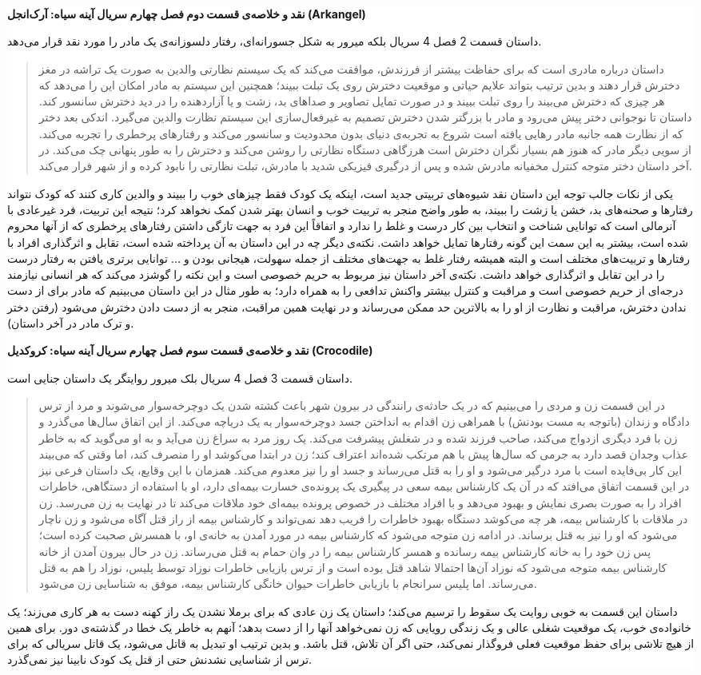 

**نقد و خلاصه‌ی قسمت دوم فصل چهارم سریال آینه سیاه: آرک‌انجل (Arkangel)**

داستان قسمت 2 فصل 4 سریال بلکه میرور به شکل جسورانه‌ای، رفتار دلسوزانه‌ی یک مادر را مورد نقد قرار می‌دهد.

> داستان درباره مادری است که برای حفاظت بیشتر از فرزندش، موافقت می‌کند که‌ یک سیستم نظارتی والدین به صورت یک تراشه در مغز دخترش قرار دهند و بدین ترتیب بتواند علایم حیاتی و موقعیت دخترش روی یک تبلت ببیند؛ همچنین این سیستم به مادر امکان این را می‌دهد که‌ هر چیزی که دخترش می‌بیند را روی تبلت ببیند و در صورت تمایل تصاویر و صداهای بد، زشت و یا آزاردهنده را در دید دخترش سانسور کند. داستان تا نوجوانی دختر پیش می‌رود و مادر با بزرگتر شدن دخترش تصمیم به غیرفعال‌سازی این سیستم نظارت والدین می‌گیرد. اندکی بعد دختر که از نظارت همه جانبه مادر رهایی یافته است شروع به تجربه‌ی دنیای بدون محدودیت و سانسور می‌کند و رفتارهای پرخطری را تجربه می‌کند. از سویی دیگر مادر که هنوز هم بسیار نگران دخترش است هرزگاهی دستگاه نظارتی را روشن می‌کند و دخترش را به طور پنهانی چک می‌کند. در آخر داستان دختر متوجه کنترل مخفیانه مادرش شده و پس از درگیری فیزیکی شدید با مادرش، تبلت نظارتی را نابود کرده و از شهر فرار می‌کند.


یکی از نکات جالب توجه این داستان نقد شیوه‌های تربیتی جدید است، اینکه یک کودک فقط چیزهای خوب را ببیند و والدین کاری کنند که کودک نتواند رفتارها و صحنه‌های بد، خشن یا زشت را ببیند، به طور واضح منجر به تربیت خوب و انسان بهتر شدن کمک نخواهد کرد؛ نتیجه این تربیت، فرد غیرعادی با آنرمالی است که توانایی شناخت و انتخاب بین کار درست و غلط را ندارد و اتفاقاً این فرد به جهت تازگی داشتن رفتارهای پرخطری که از آنها محروم شده است، بیشتر به این سمت این گونه رفتارها تمایل خواهد داشت. نکته‌ی دیگر چه در این داستان به آن پرداخته شده است، تقابل و اثرگذاری افراد با رفتارها و تربیت‌های مختلف است و البته همیشه رفتار غلط به جهت‌های مختلف از جمله سهولت، هیجانی بودن و … توانایی برتری یافتن به رفتار درست را در این تقابل و اثرگذاری خواهد داشت. نکته‌ی آخر داستان نیز مربوط به حریم خصوصی است و این نکته را گوشزد می‌کند که‌ هر انسانی نیازمند درجه‌ای از حریم خصوصی است و مراقبت و کنترل بیشتر واکنش تدافعی را به همراه دارد؛ به طور مثال در این داستان می‌بینیم که مادر برای از دست ندادن دخترش، مراقبت و نظارت از او را به بالاترین حد ممکن می‌رساند و در نهایت همین مراقبت، منجر به از دست دادن دخترش می‌شود (رفتن دختر و ترک مادر در آخر داستان).



**نقد و خلاصه‌ی قسمت سوم فصل چهارم سریال آینه سیاه: کروکدیل (Crocodile)**

داستان قسمت 3 فصل 4 سریال بلک میرور روایتگر یک داستان جنایی است.

> در این قسمت زن و مردی را می‌بینیم که در یک حادثه‌ی رانندگی در بیرون شهر باعث کشته شدن یک دوچرخه‌سوار می‌شوند و مرد از ترس دادگاه و زندان (باتوجه به مست بودنش) با همراهی زن اقدام به انداختن جسد دوچرخه‌سوار به یک دریاچه می‌کند. از این اتفاق سال‌ها می‌گذرد و زن با فرد دیگری ازدواج می‌کند، صاحب فرزند شده و در شغلش پیشرفت می‌کند. یک روز مرد به سراغ زن می‌آید و به او می‌گوید که به خاطر عذاب وجدان قصد دارد به جرمی که سال‌ها پیش با هم مرتکب شده‌اند اعتراف کند؛ زن در ابتدا می‌کوشد او را منصرف کند، اما وقتی که می‌بیند این کار بی‌فایده است با مرد درگیر می‌شود و او را به قتل می‌رساند و جسد او را نیز معدوم می‌کند. همزمان با این وقایع، یک داستان فرعی نیز در این قسمت اتفاق می‌افتد که در آن یک کارشناس بیمه سعی در پیگیری یک پرونده‌ی خسارت بیمه‌ای دارد، او با استفاده از دستگاهی، خاطرات افراد را به صورت بصری نمایش و بهبود می‌دهد و با افراد مختلف در خصوص پرونده بیمه‌ای خود ملاقات می‌کند تا در نهایت به زن می‌رسد. زن در ملاقات با کارشناس بیمه، هر چه می‌کوشد دستگاه بهبود خاطرات را فریب دهد نمی‌تواند و کارشناس بیمه از راز قتل آگاه می‌شود و زن ناچار می‌شود که او را نیز به قتل برساند. در ادامه زن متوجه می‌شود که‌ کارشناس بیمه در مورد آمدن به خانه‌ی او، با همسرش صحبت کرده است؛ پس زن خود را به خانه کارشناس بیمه رسانده و همسر کارشناس بیمه را در وان حمام به قتل می‌رساند. زن در حال بیرون آمدن از خانه کارشناس بیمه متوجه می‌شود که‌ نوزاد آن‌ها احتمالا شاهد قتل بوده است و از ترس بازیابی خاطرات نوزاد توسط پلیس، نوزاد را هم به قتل می‌رساند. اما پلیس سرانجام با بازیابی خاطرات حیوان خانگی کارشناس بیمه، موفق به شناسایی زن می‌شود.

داستان این قسمت به خوبی روایت یک سقوط را ترسیم می‌کند؛ داستان یک زن عادی که برای برملا نشدن یک راز کهنه دست به هر کاری می‌زند؛ یک خانواده‌ی خوب، یک موقعیت شغلی عالی و یک زندگی رویایی که زن نمی‌خواهد آنها را از دست بدهد؛ آنهم به خاطر یک خطا در گذشته‌ی دور. برای همین از هیچ تلاشی برای حفظ موقعیت فعلی فروگذار نمی‌کند، حتی اگر آن تلاش، قتل باشد. و بدین ترتیب او تبدیل به قاتل می‌شود، یک قاتل سریالی که برای ترس از شناسایی نشدنش حتی از قتل یک کودک نابینا نیز نمی‌گذرد. 
